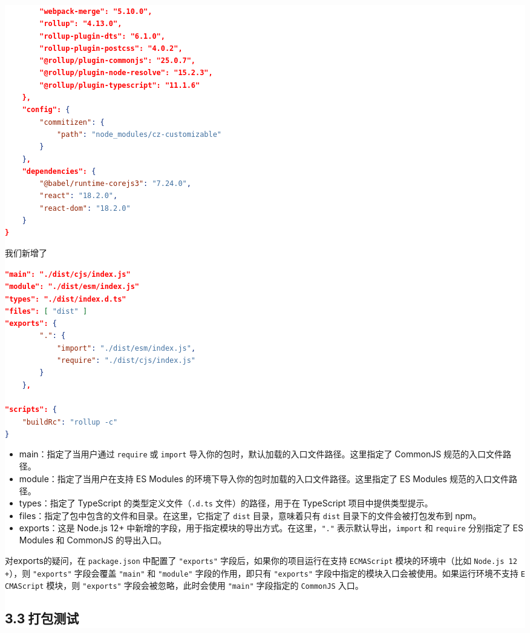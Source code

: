 ```json
		"webpack-merge": "5.10.0",
		"rollup": "4.13.0",
		"rollup-plugin-dts": "6.1.0",
		"rollup-plugin-postcss": "4.0.2",
		"@rollup/plugin-commonjs": "25.0.7",
		"@rollup/plugin-node-resolve": "15.2.3",
		"@rollup/plugin-typescript": "11.1.6"
	},
	"config": {
		"commitizen": {
			"path": "node_modules/cz-customizable"
		}
	},
	"dependencies": {
		"@babel/runtime-corejs3": "7.24.0",
		"react": "18.2.0",
		"react-dom": "18.2.0"
	}
}

```
我们新增了
```json
"main": "./dist/cjs/index.js"
"module": "./dist/esm/index.js"
"types": "./dist/index.d.ts"
"files": [ "dist" ]
"exports": {
		".": {
			"import": "./dist/esm/index.js",
			"require": "./dist/cjs/index.js"
		}
	},
        
"scripts": {
    "buildRc": "rollup -c"
}
```

+ main：指定了当用户通过 `require` 或 `import` 导入你的包时，默认加载的入口文件路径。这里指定了 CommonJS 规范的入口文件路径。
+ module：指定了当用户在支持 ES Modules 的环境下导入你的包时加载的入口文件路径。这里指定了 ES Modules 规范的入口文件路径。
+ types：指定了 TypeScript 的类型定义文件（`.d.ts` 文件）的路径，用于在 TypeScript 项目中提供类型提示。
+ files：指定了包中包含的文件和目录。在这里，它指定了 `dist` 目录，意味着只有 `dist` 目录下的文件会被打包发布到 npm。
+ exports：这是 Node.js 12+ 中新增的字段，用于指定模块的导出方式。在这里，`"."` 表示默认导出，`import` 和 `require` 分别指定了 ES Modules 和 CommonJS 的导出入口。

对exports的疑问，在 `package.json` 中配置了 `"exports"` 字段后，如果你的项目运行在支持 `ECMAScript` 模块的环境中（比如 `Node.js 12+`），则 `"exports"` 字段会覆盖 `"main"` 和 `"module"` 字段的作用，即只有 `"exports"` 字段中指定的模块入口会被使用。如果运行环境不支持 `ECMAScript` 模块，则 `"exports"` 字段会被忽略，此时会使用 `"main"` 字段指定的 `CommonJS` 入口。

## 3.3 打包测试
